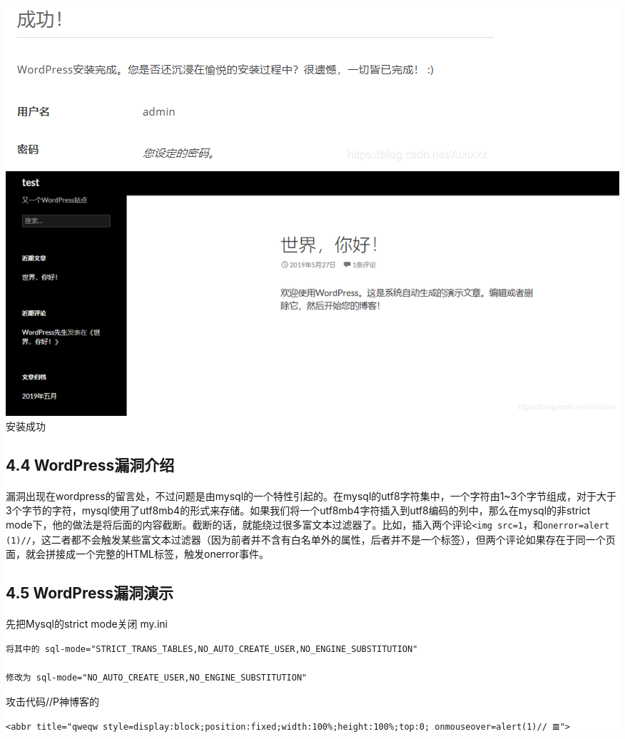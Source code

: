 ![在这里插入图片描述](assets/watermark,type_ZmFuZ3poZW5naGVpdGk,shadow_10,text_aHR0cHM6Ly9ibG9nLmNzZG4ubmV0L0FpeGl4eHg=,size_16,color_FFFFFF,t_70-20190811183201341.png)![](assets/watermark,type_ZmFuZ3poZW5naGVpdGk,shadow_10,text_aHR0cHM6Ly9ibG9nLmNzZG4ubmV0L0FpeGl4eHg=,size_16,color_FFFFFF,t_70-20190811183155787.png)
安装成功

## 4.4 WordPress漏洞介绍
漏洞出现在wordpress的留言处，不过问题是由mysql的一个特性引起的。在mysql的utf8字符集中，一个字符由1~3个字节组成，对于大于3个字节的字符，mysql使用了utf8mb4的形式来存储。如果我们将一个utf8mb4字符插入到utf8编码的列中，那么在mysql的非strict mode下，他的做法是将后面的内容截断。截断的话，就能绕过很多富文本过滤器了。比如，插入两个评论`<img src=1`，和`onerror=alert(1)//`，这二者都不会触发某些富文本过滤器（因为前者并不含有白名单外的属性，后者并不是一个标签），但两个评论如果存在于同一个页面，就会拼接成一个完整的HTML标签，触发onerror事件。


## 4.5 WordPress漏洞演示
先把Mysql的strict mode关闭
my.ini

```
将其中的 sql-mode="STRICT_TRANS_TABLES,NO_AUTO_CREATE_USER,NO_ENGINE_SUBSTITUTION"

修改为 sql-mode="NO_AUTO_CREATE_USER,NO_ENGINE_SUBSTITUTION"
```
攻击代码//P神博客的
```
<abbr title="qweqw style=display:block;position:fixed;width:100%;height:100%;top:0; onmouseover=alert(1)// 𝌆">
```
